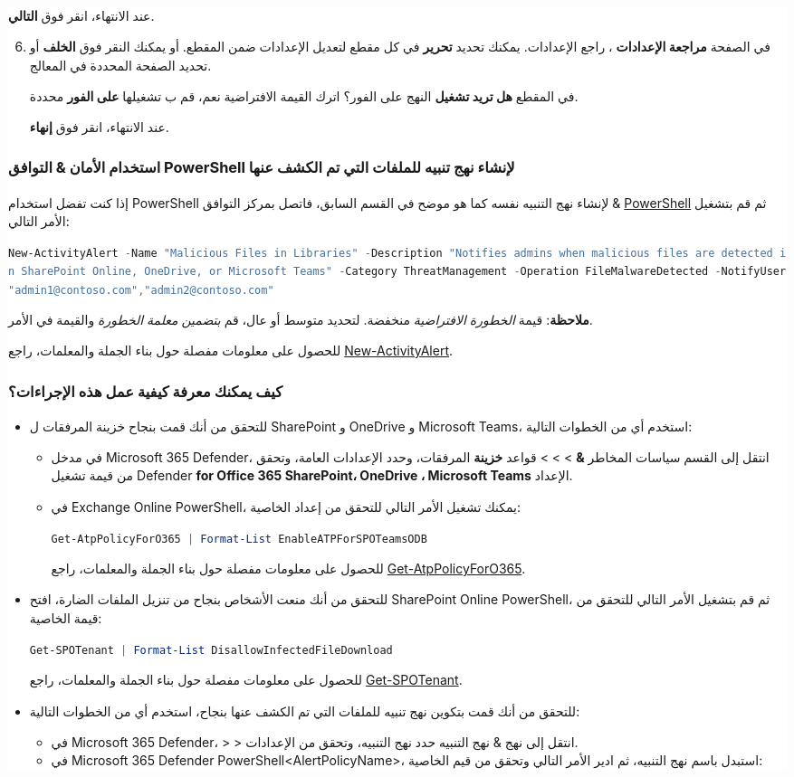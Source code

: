    عند الانتهاء، انقر فوق **التالي**.

6. في الصفحة **مراجعة الإعدادات** ، راجع الإعدادات. يمكنك تحديد **تحرير** في كل مقطع لتعديل الإعدادات ضمن المقطع. أو يمكنك النقر فوق **الخلف** أو تحديد الصفحة المحددة في المعالج.

   في المقطع **هل تريد تشغيل** النهج على الفور؟ اترك القيمة الافتراضية نعم، قم ب تشغيلها **على الفور** محددة.

   عند الانتهاء، انقر فوق **إنهاء**.

### <a name="use-security--compliance-powershell-to-create-an-alert-policy-for-detected-files"></a>استخدام الأمان & التوافق PowerShell لإنشاء نهج تنبيه للملفات التي تم الكشف عنها

إذا كنت تفضل استخدام PowerShell لإنشاء نهج التنبيه نفسه كما هو موضح في القسم السابق، فاتصل بمركز التوافق & [PowerShell](/powershell/exchange/connect-to-scc-powershell) ثم قم بتشغيل الأمر التالي:

```powershell
New-ActivityAlert -Name "Malicious Files in Libraries" -Description "Notifies admins when malicious files are detected in SharePoint Online, OneDrive, or Microsoft Teams" -Category ThreatManagement -Operation FileMalwareDetected -NotifyUser "admin1@contoso.com","admin2@contoso.com"
```

**ملاحظة**: قيمة _الخطورة الافتراضية_ منخفضة. لتحديد متوسط أو عال، قم _بتضمين معلمة الخطورة_ والقيمة في الأمر.

للحصول على معلومات مفصلة حول بناء الجملة والمعلمات، راجع [New-ActivityAlert](/powershell/module/exchange/new-activityalert).

### <a name="how-do-you-know-these-procedures-worked"></a>كيف يمكنك معرفة كيفية عمل هذه الإجراءات؟

- للتحقق من أنك قمت بنجاح خزينة المرفقات ل SharePoint و OneDrive و Microsoft Teams، استخدم أي من الخطوات التالية:

  - في مدخل Microsoft 365 Defender، انتقل إلى القسم سياسات المخاطر **&** \>  \>  \> قواعد **خزينة** المرفقات، وحدد الإعدادات العامة، وتحقق من قيمة تشغيل Defender **for Office 365 SharePoint، OneDrive ، Microsoft Teams** الإعداد.

  - في Exchange Online PowerShell، يمكنك تشغيل الأمر التالي للتحقق من إعداد الخاصية:

    ```powershell
    Get-AtpPolicyForO365 | Format-List EnableATPForSPOTeamsODB
    ```

    للحصول على معلومات مفصلة حول بناء الجملة والمعلمات، راجع [Get-AtpPolicyForO365](/powershell/module/exchange/get-atppolicyforo365).

- للتحقق من أنك منعت الأشخاص بنجاح من تنزيل الملفات الضارة، افتح SharePoint Online PowerShell، ثم قم بتشغيل الأمر التالي للتحقق من قيمة الخاصية:

  ```powershell
  Get-SPOTenant | Format-List DisallowInfectedFileDownload
  ```

  للحصول على معلومات مفصلة حول بناء الجملة والمعلمات، راجع [Get-SPOTenant](/powershell/module/sharepoint-online/Set-SPOTenant).

- للتحقق من أنك قمت بتكوين نهج تنبيه للملفات التي تم الكشف عنها بنجاح، استخدم أي من الخطوات التالية:
  - في Microsoft 365 Defender،  \>  \> انتقل إلى نهج & نهج التنبيه حدد نهج التنبيه، وتحقق من الإعدادات.
  - في Microsoft 365 Defender PowerShell\<AlertPolicyName\>، استبدل باسم نهج التنبيه، ثم ادير الأمر التالي وتحقق من قيم الخاصية:
